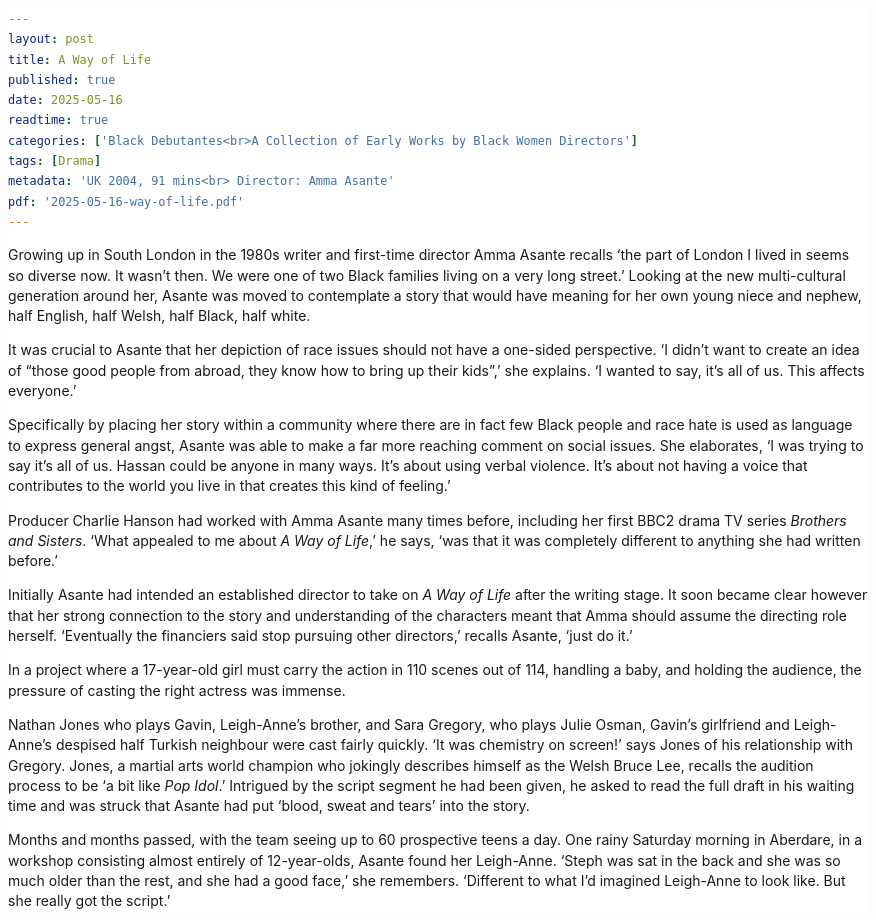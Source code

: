 ```yaml
---
layout: post
title: A Way of Life
published: true
date: 2025-05-16
readtime: true
categories: ['Black Debutantes<br>A Collection of Early Works by Black Women Directors']
tags: [Drama]
metadata: 'UK 2004, 91 mins<br> Director: Amma Asante'
pdf: '2025-05-16-way-of-life.pdf'
---
```


Growing up in South London in the 1980s writer and first-time director Amma Asante recalls ‘the part of London I lived in seems so diverse now. It wasn’t then. We were one of two Black families living on a very long street.’ Looking at the new multi-cultural generation around her, Asante was moved to contemplate a story that would have meaning for her own young niece and nephew, half English, half Welsh, half Black, half white.

It was crucial to Asante that her depiction of race issues should not have a one-sided perspective. ‘I didn’t want to create an idea of “those good people from abroad, they know how to bring up their kids”,’ she explains. ‘I wanted to say, it’s all of us. This affects everyone.’

Specifically by placing her story within a community where there are in fact few Black people and race hate is used as language to express general angst, Asante was able to make a far more reaching comment on social issues. She elaborates, ‘I was trying to say it’s all of us. Hassan could be anyone in many ways. It’s about using verbal violence. It’s about not having a voice that contributes to the world you live in that creates this kind of feeling.’

Producer Charlie Hanson had worked with Amma Asante many times before, including her first BBC2 drama TV series _Brothers and Sisters_. ‘What appealed to me about _A Way of Life_,’ he says, ‘was that it was completely different to anything she had written before.’

Initially Asante had intended an established director to take on _A Way of Life_ after the writing stage. It soon became clear however that her strong connection to the story and understanding of the characters meant that Amma should assume the directing role herself. ‘Eventually the financiers said stop pursuing other directors,’ recalls Asante, ‘just do it.’

In a project where a 17-year-old girl must carry the action in 110 scenes out of 114, handling a baby, and holding the audience, the pressure of casting the right actress was immense.

Nathan Jones who plays Gavin, Leigh-Anne’s brother, and Sara Gregory, who plays Julie Osman, Gavin’s girlfriend and Leigh-Anne’s despised half Turkish neighbour were cast fairly quickly. ‘It was chemistry on screen!’ says Jones of his relationship with Gregory. Jones, a martial arts world champion who jokingly describes himself as the Welsh Bruce Lee, recalls the audition process to be ‘a bit like _Pop Idol_.’ Intrigued by the script segment he had been given, he asked to read the full draft in his waiting time and was struck that Asante had put ‘blood, sweat and tears’ into the story.

Months and months passed, with the team seeing up to 60 prospective teens a day. One rainy Saturday morning in Aberdare, in a workshop consisting almost entirely of 12-year-olds, Asante found her Leigh-Anne. ‘Steph was sat in the back and she was so much older than the rest, and she had a good face,’ she remembers. ‘Different to what I’d imagined Leigh-Anne to look like. But she really got the script.’
